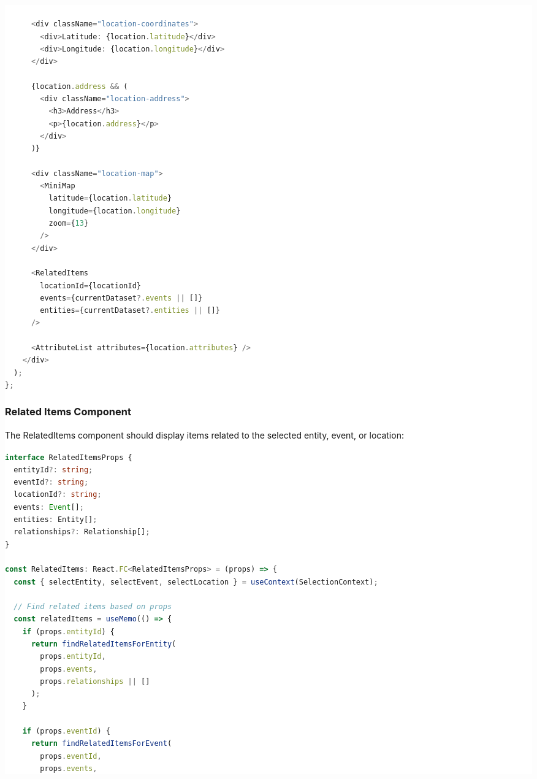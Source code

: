 ```typescript
      
      <div className="location-coordinates">
        <div>Latitude: {location.latitude}</div>
        <div>Longitude: {location.longitude}</div>
      </div>
      
      {location.address && (
        <div className="location-address">
          <h3>Address</h3>
          <p>{location.address}</p>
        </div>
      )}
      
      <div className="location-map">
        <MiniMap
          latitude={location.latitude}
          longitude={location.longitude}
          zoom={13}
        />
      </div>
      
      <RelatedItems
        locationId={locationId}
        events={currentDataset?.events || []}
        entities={currentDataset?.entities || []}
      />
      
      <AttributeList attributes={location.attributes} />
    </div>
  );
};
```

### Related Items Component
The RelatedItems component should display items related to the selected entity, event, or location:

```typescript
interface RelatedItemsProps {
  entityId?: string;
  eventId?: string;
  locationId?: string;
  events: Event[];
  entities: Entity[];
  relationships?: Relationship[];
}

const RelatedItems: React.FC<RelatedItemsProps> = (props) => {
  const { selectEntity, selectEvent, selectLocation } = useContext(SelectionContext);
  
  // Find related items based on props
  const relatedItems = useMemo(() => {
    if (props.entityId) {
      return findRelatedItemsForEntity(
        props.entityId,
        props.events,
        props.relationships || []
      );
    }
    
    if (props.eventId) {
      return findRelatedItemsForEvent(
        props.eventId,
        props.events,
```